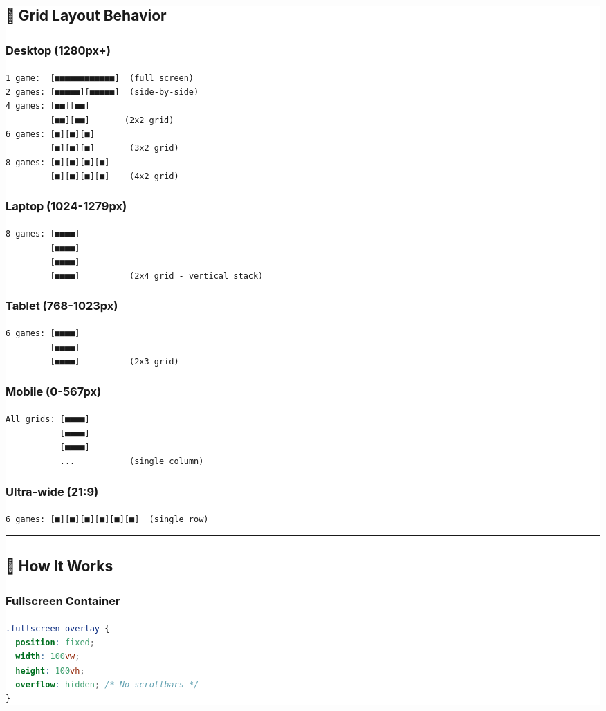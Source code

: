 ## 📐 Grid Layout Behavior

### Desktop (1280px+)
```
1 game:  [■■■■■■■■■■■■]  (full screen)
2 games: [■■■■■][■■■■■]  (side-by-side)
4 games: [■■][■■]
         [■■][■■]       (2x2 grid)
6 games: [■][■][■]
         [■][■][■]       (3x2 grid)
8 games: [■][■][■][■]
         [■][■][■][■]    (4x2 grid)
```

### Laptop (1024-1279px)
```
8 games: [■■■■]
         [■■■■]
         [■■■■]
         [■■■■]          (2x4 grid - vertical stack)
```

### Tablet (768-1023px)
```
6 games: [■■■■]
         [■■■■]
         [■■■■]          (2x3 grid)
```

### Mobile (0-567px)
```
All grids: [■■■■]
           [■■■■]
           [■■■■]
           ...           (single column)
```

### Ultra-wide (21:9)
```
6 games: [■][■][■][■][■][■]  (single row)
```

---

## 🔧 How It Works

### Fullscreen Container
```css
.fullscreen-overlay {
  position: fixed;
  width: 100vw;
  height: 100vh;
  overflow: hidden; /* No scrollbars */
}
```
